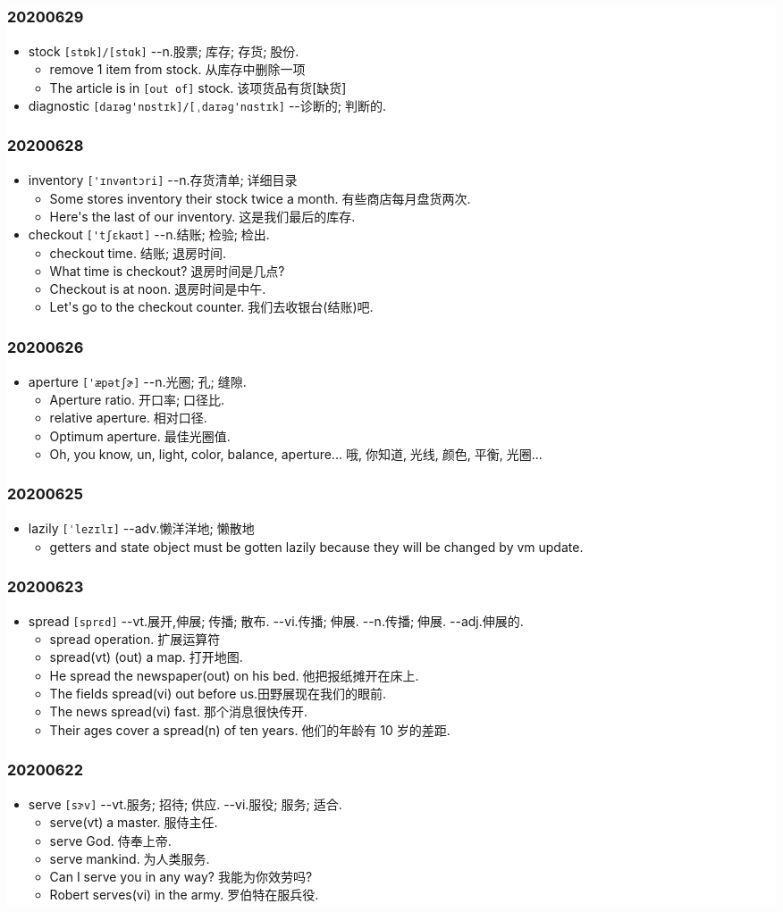 
### 20200629
- stock `[stɒk]/[stɑk]` --n.股票; 库存; 存货; 股份.
    + remove 1 item from stock. 从库存中删除一项
    + The article is in `[out of]` stock. 该项货品有货[缺货]
- diagnostic `[daɪəg'nɒstɪk]/[ˌdaɪəɡ'nɑstɪk]` --诊断的; 判断的.


### 20200628
- inventory `['ɪnvəntɔri]` --n.存货清单; 详细目录
    + Some stores inventory their stock twice a month.
      有些商店每月盘货两次.
    + Here's the last of our inventory. 这是我们最后的库存.
- checkout `['tʃɛkaʊt]` --n.结账; 检验; 检出.
    + checkout time. 结账; 退房时间.
    + What time is checkout?  退房时间是几点?
    + Checkout is at noon. 退房时间是中午.
    + Let's go to the checkout counter. 我们去收银台(结账)吧.

### 20200626
- aperture `['æpətʃɚ]` --n.光圈; 孔; 缝隙.
    + Aperture ratio. 开口率; 口径比.
    + relative aperture. 相对口径.
    + Optimum aperture. 最佳光圈值.
    + Oh, you know, un, light, color, balance, aperture...
      哦, 你知道, 光线, 颜色, 平衡, 光圈...

### 20200625
- lazily `[ˈlezɪlɪ]` --adv.懒洋洋地; 懒散地
    + getters and state object must be gotten lazily because they
      will be changed by vm update. 

### 20200623
- spread `[sprɛd]` --vt.展开,伸展; 传播; 散布. --vi.传播; 伸展.
  --n.传播; 伸展. --adj.伸展的.
    + spread operation. 扩展运算符
    + spread(vt) (out) a map. 打开地图.
    + He spread the newspaper(out) on his bed.
      他把报纸摊开在床上.
    + The fields spread(vi) out before us.田野展现在我们的眼前.
    + The news spread(vi) fast. 那个消息很快传开.
    + Their ages cover a spread(n) of ten years.
      他们的年龄有 10 岁的差距.

### 20200622
- serve `[sɝv]` --vt.服务; 招待; 供应. --vi.服役; 服务; 适合.
    + serve(vt) a master. 服侍主任.
    + serve God. 侍奉上帝.
    + serve mankind. 为人类服务.
    + Can I serve you in any way? 我能为你效劳吗?
    + Robert serves(vi) in the army. 罗伯特在服兵役.
